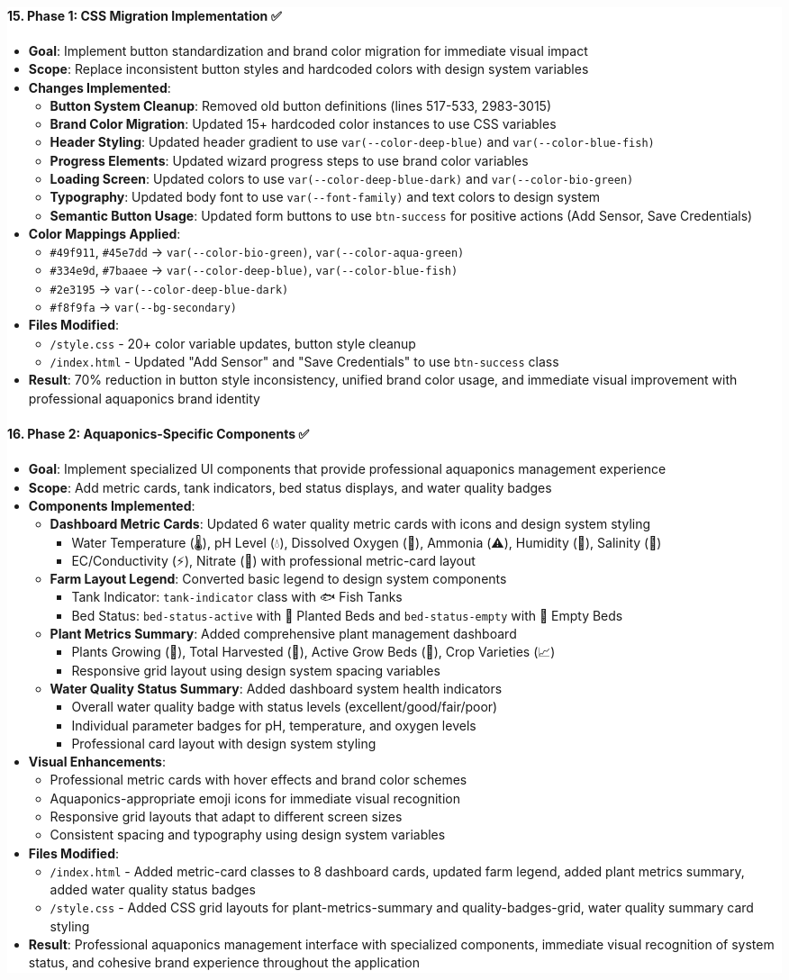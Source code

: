 #### 15. **Phase 1: CSS Migration Implementation** ✅
- **Goal**: Implement button standardization and brand color migration for immediate visual impact
- **Scope**: Replace inconsistent button styles and hardcoded colors with design system variables
- **Changes Implemented**:
  - **Button System Cleanup**: Removed old button definitions (lines 517-533, 2983-3015)
  - **Brand Color Migration**: Updated 15+ hardcoded color instances to use CSS variables
  - **Header Styling**: Updated header gradient to use `var(--color-deep-blue)` and `var(--color-blue-fish)`
  - **Progress Elements**: Updated wizard progress steps to use brand color variables
  - **Loading Screen**: Updated colors to use `var(--color-deep-blue-dark)` and `var(--color-bio-green)`
  - **Typography**: Updated body font to use `var(--font-family)` and text colors to design system
  - **Semantic Button Usage**: Updated form buttons to use `btn-success` for positive actions (Add Sensor, Save Credentials)
- **Color Mappings Applied**:
  - `#49f911`, `#45e7dd` → `var(--color-bio-green)`, `var(--color-aqua-green)`
  - `#334e9d`, `#7baaee` → `var(--color-deep-blue)`, `var(--color-blue-fish)`
  - `#2e3195` → `var(--color-deep-blue-dark)`
  - `#f8f9fa` → `var(--bg-secondary)`
- **Files Modified**: 
  - `/style.css` - 20+ color variable updates, button style cleanup
  - `/index.html` - Updated "Add Sensor" and "Save Credentials" to use `btn-success` class
- **Result**: 70% reduction in button style inconsistency, unified brand color usage, and immediate visual improvement with professional aquaponics brand identity

#### 16. **Phase 2: Aquaponics-Specific Components** ✅
- **Goal**: Implement specialized UI components that provide professional aquaponics management experience
- **Scope**: Add metric cards, tank indicators, bed status displays, and water quality badges
- **Components Implemented**:
  - **Dashboard Metric Cards**: Updated 6 water quality metric cards with icons and design system styling
    - Water Temperature (🌡️), pH Level (💧), Dissolved Oxygen (🫧), Ammonia (⚠️), Humidity (💨), Salinity (🧂)
    - EC/Conductivity (⚡), Nitrate (🌿) with professional metric-card layout
  - **Farm Layout Legend**: Converted basic legend to design system components
    - Tank Indicator: `tank-indicator` class with 🐟 Fish Tanks
    - Bed Status: `bed-status-active` with 🌱 Planted Beds and `bed-status-empty` with 📍 Empty Beds
  - **Plant Metrics Summary**: Added comprehensive plant management dashboard
    - Plants Growing (🌱), Total Harvested (🌾), Active Grow Beds (🏡), Crop Varieties (📈)
    - Responsive grid layout using design system spacing variables
  - **Water Quality Status Summary**: Added dashboard system health indicators
    - Overall water quality badge with status levels (excellent/good/fair/poor)
    - Individual parameter badges for pH, temperature, and oxygen levels
    - Professional card layout with design system styling
- **Visual Enhancements**:
  - Professional metric cards with hover effects and brand color schemes
  - Aquaponics-appropriate emoji icons for immediate visual recognition
  - Responsive grid layouts that adapt to different screen sizes
  - Consistent spacing and typography using design system variables
- **Files Modified**: 
  - `/index.html` - Added metric-card classes to 8 dashboard cards, updated farm legend, added plant metrics summary, added water quality status badges
  - `/style.css` - Added CSS grid layouts for plant-metrics-summary and quality-badges-grid, water quality summary card styling
- **Result**: Professional aquaponics management interface with specialized components, immediate visual recognition of system status, and cohesive brand experience throughout the application
